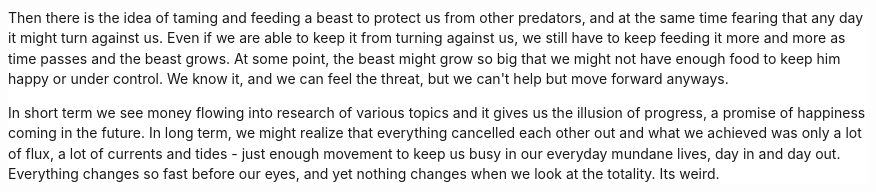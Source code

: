 Then there is the idea of taming and feeding a beast to protect us from other predators, and at the same time fearing that any day it might turn against us. Even if we are able to keep it from turning against us, we still have to keep feeding it more and more as time passes and the beast grows. At some point, the beast might grow so big that we might not have enough food to keep him happy or under control. We know it, and we can feel the threat, but we can't help but move forward anyways.

In short term we see money flowing into research of various topics and it gives us the illusion of progress, a promise of happiness coming in the future. In long term, we might realize that everything cancelled each other out and what we achieved was only a lot of flux, a lot of currents and tides - just enough movement to keep us busy in our everyday mundane lives, day in and day out. Everything changes so fast before our eyes, and yet nothing changes when we look at the totality. Its weird.